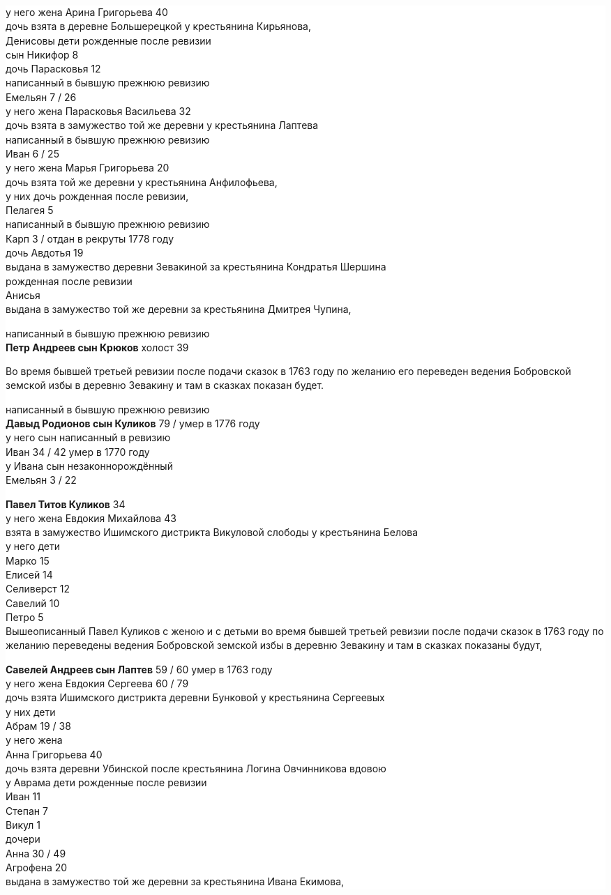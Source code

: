 у него жена Арина Григорьева 40  
дочь взята в деревне Большерецкой у крестьянина Кирьянова,  
Денисовы дети рожденные после ревизии  
сын Никифор 8  
дочь Парасковья 12  
написанный в бывшую прежнюю ревизию  
Емельян 7 / 26  
у него жена Парасковья Васильева 32  
дочь взята в замужество той же деревни у крестьянина Лаптева  
написанный в бывшую прежнюю ревизию  
Иван 6 / 25  
у него жена Марья Григорьева 20  
дочь взята той же деревни у крестьянина Анфилофьева,  
у них дочь рожденная после ревизии,  
Пелагея 5  
написанный в бывшую прежнюю ревизию  
Карп 3 / отдан в рекруты 1778 году  
дочь Авдотья 19  
выдана в замужество деревни Зевакиной за крестьянина Кондратья Шершина  
рожденная после ревизии  
Анисья  
выдана в замужество той же деревни за крестьянина  Дмитрея Чупина,

написанный в бывшую прежнюю ревизию  
**Петр Андреев сын Крюков** холост 39  

Во время бывшей третьей ревизии после подачи сказок в 1763 году по желанию его переведен ведения Бобровской земской избы в деревню Зевакину и там в сказках показан будет.  

написанный в бывшую прежнюю ревизию  
**Давыд Родионов сын Куликов** 79 / умер в 1776 году    
у него сын написанный в ревизию  
Иван 34 / 42 умер в 1770 году  
у Ивана сын незаконнорождённый  
Емельян 3 / 22  
  
  
**Павел Титов Куликов** 34    
у него жена Евдокия Михайлова 43  
взята в замужество Ишимского дистрикта Викуловой слободы у крестьянина Белова  
у него дети  
Марко 15  
Елисей 14  
Селиверст 12  
Савелий 10  
Петро 5  
Вышеописанный Павел Куликов с женою и с детьми во время бывшей третьей ревизии после подачи сказок в 1763 году по желанию переведены ведения Бобровской земской избы в деревню Зевакину и там в сказках показаны будут,

  
**Савелей Андреев сын Лаптев** 59 / 60 умер в 1763 году    
у него жена Евдокия Сергеева 60 / 79  
дочь взята Ишимского дистрикта деревни Бунковой у крестьянина Сергеевых  
у них дети  
Абрам 19 / 38  
у него жена  
Анна Григорьева 40  
дочь взята деревни Убинской после крестьянина Логина Овчинникова вдовою  
у Аврама дети рожденные после ревизии  
Иван 11  
Степан 7  
Викул 1  
дочери  
Анна 30 / 49  
Агрофена 20  
выдана в замужество той же деревни за крестьянина Ивана Екимова,  